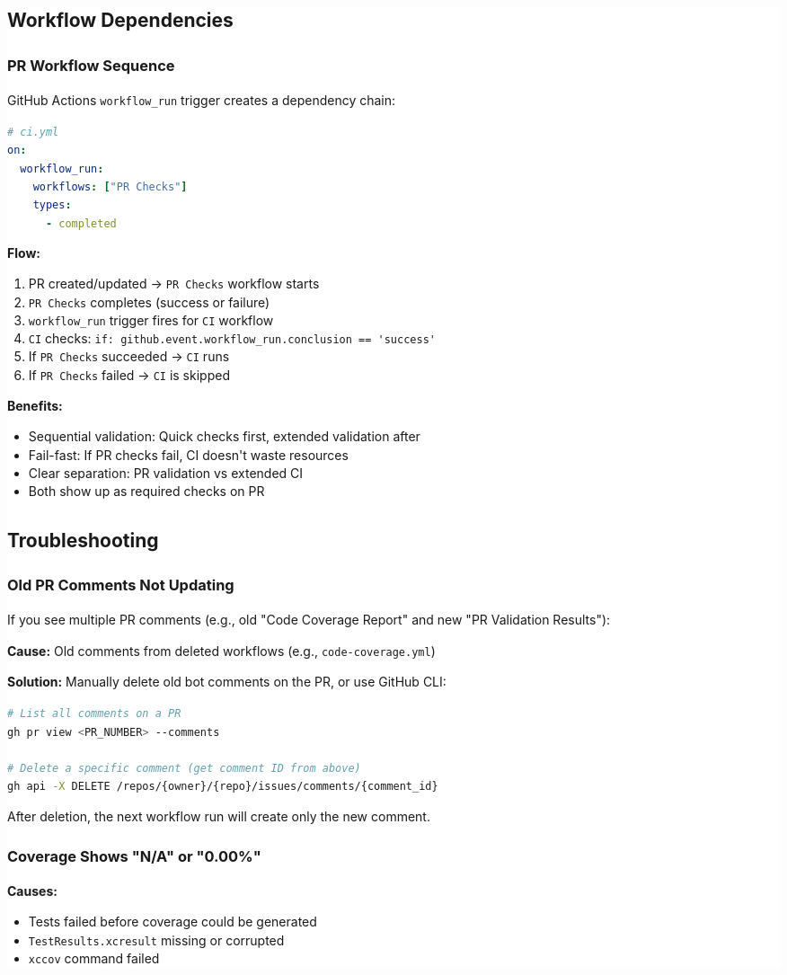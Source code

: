 ## Workflow Dependencies

### PR Workflow Sequence

GitHub Actions `workflow_run` trigger creates a dependency chain:

```yaml
# ci.yml
on:
  workflow_run:
    workflows: ["PR Checks"]
    types:
      - completed
```

**Flow:**
1. PR created/updated → `PR Checks` workflow starts
2. `PR Checks` completes (success or failure)
3. `workflow_run` trigger fires for `CI` workflow
4. `CI` checks: `if: github.event.workflow_run.conclusion == 'success'`
5. If `PR Checks` succeeded → `CI` runs
6. If `PR Checks` failed → `CI` is skipped

**Benefits:**
- Sequential validation: Quick checks first, extended validation after
- Fail-fast: If PR checks fail, CI doesn't waste resources
- Clear separation: PR validation vs extended CI
- Both show up as required checks on PR

## Troubleshooting

### Old PR Comments Not Updating

If you see multiple PR comments (e.g., old "Code Coverage Report" and new "PR Validation Results"):

**Cause:** Old comments from deleted workflows (e.g., `code-coverage.yml`)

**Solution:** Manually delete old bot comments on the PR, or use GitHub CLI:

```bash
# List all comments on a PR
gh pr view <PR_NUMBER> --comments

# Delete a specific comment (get comment ID from above)
gh api -X DELETE /repos/{owner}/{repo}/issues/comments/{comment_id}
```

After deletion, the next workflow run will create only the new comment.

### Coverage Shows "N/A" or "0.00%"

**Causes:**
- Tests failed before coverage could be generated
- `TestResults.xcresult` missing or corrupted
- `xccov` command failed
